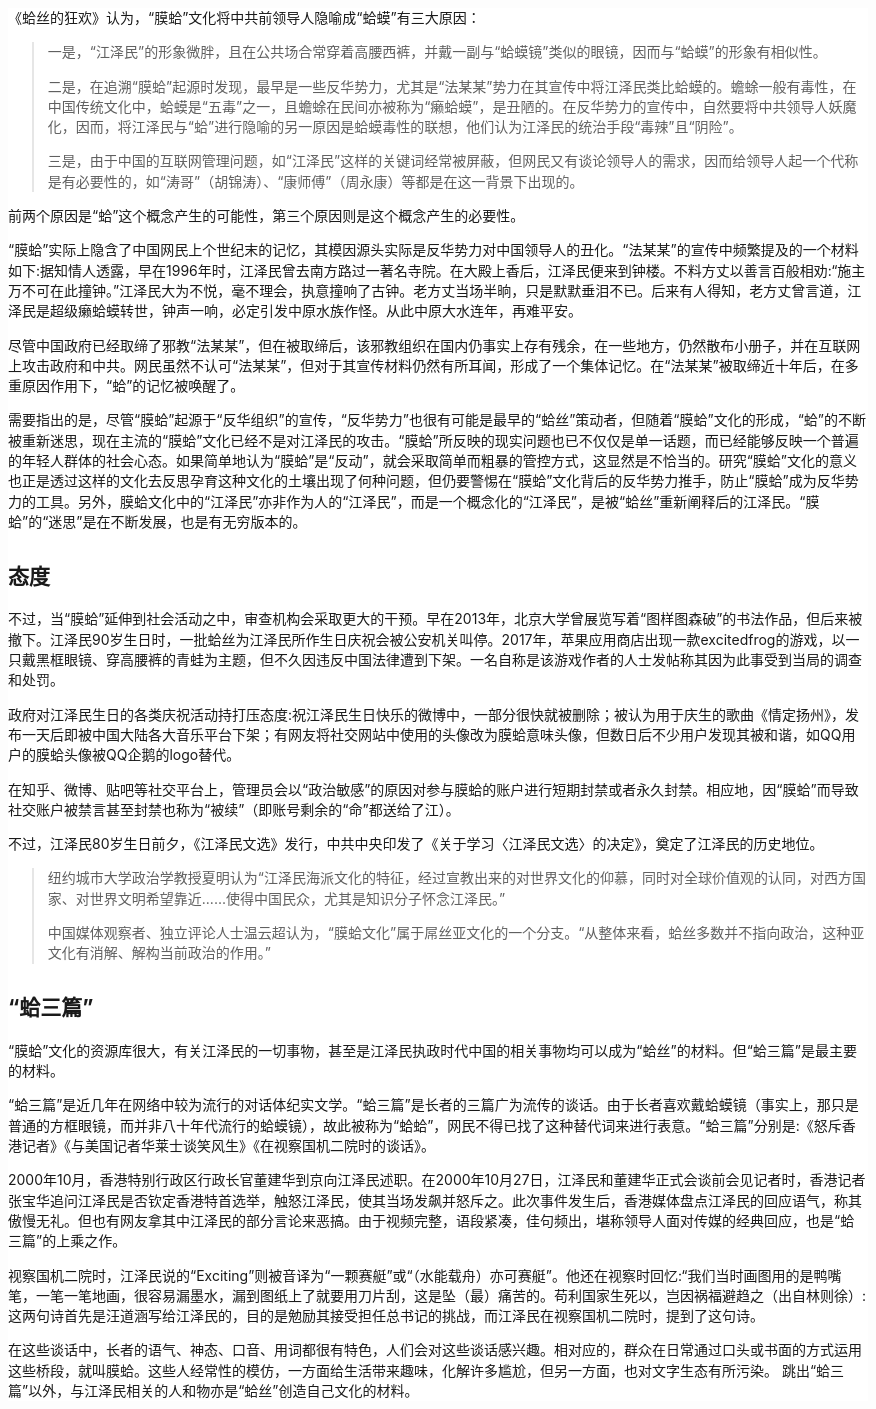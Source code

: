 《蛤丝的狂欢》认为，“膜蛤”文化将中共前领导人隐喻成“蛤蟆”有三大原因：

> 一是，“江泽民”的形象微胖，且在公共场合常穿着高腰西裤，并戴一副与“蛤蟆镜”类似的眼镜，因而与“蛤蟆”的形象有相似性。
>
> 二是，在追溯“膜蛤”起源时发现，最早是一些反华势力，尤其是“法某某”势力在其宣传中将江泽民类比蛤蟆的。蟾蜍一般有毒性，在中国传统文化中，蛤蟆是“五毒”之一，且蟾蜍在民间亦被称为“癞蛤蟆”，是丑陋的。在反华势力的宣传中，自然要将中共领导人妖魔化，因而，将江泽民与“蛤”进行隐喻的另一原因是蛤蟆毒性的联想，他们认为江泽民的统治手段“毒辣”且“阴险”。
>
> 三是，由于中国的互联网管理问题，如“江泽民”这样的关键词经常被屏蔽，但网民又有谈论领导人的需求，因而给领导人起一个代称是有必要性的，如“涛哥”（胡锦涛）、“康师傅”（周永康）等都是在这一背景下出现的。

前两个原因是“蛤”这个概念产生的可能性，第三个原因则是这个概念产生的必要性。

“膜蛤”实际上隐含了中国网民上个世纪末的记忆，其模因源头实际是反华势力对中国领导人的丑化。“法某某”的宣传中频繁提及的一个材料如下:据知情人透露，早在1996年时，江泽民曾去南方路过一著名寺院。在大殿上香后，江泽民便来到钟楼。不料方丈以善言百般相劝:“施主万不可在此撞钟。”江泽民大为不悦，毫不理会，执意撞响了古钟。老方丈当场半晌，只是默默垂泪不已。后来有人得知，老方丈曾言道，江泽民是超级癞蛤蟆转世，钟声一响，必定引发中原水族作怪。从此中原大水连年，再难平安。

尽管中国政府已经取缔了邪教“法某某”，但在被取缔后，该邪教组织在国内仍事实上存有残余，在一些地方，仍然散布小册子，并在互联网上攻击政府和中共。网民虽然不认可“法某某”，但对于其宣传材料仍然有所耳闻，形成了一个集体记忆。在“法某某”被取缔近十年后，在多重原因作用下，“蛤”的记忆被唤醒了。

需要指出的是，尽管“膜蛤”起源于“反华组织”的宣传，“反华势力”也很有可能是最早的“蛤丝”策动者，但随着“膜蛤”文化的形成，“蛤”的不断被重新迷思，现在主流的“膜蛤”文化已经不是对江泽民的攻击。“膜蛤”所反映的现实问题也已不仅仅是单一话题，而已经能够反映一个普遍的年轻人群体的社会心态。如果简单地认为“膜蛤”是“反动”，就会采取简单而粗暴的管控方式，这显然是不恰当的。研究“膜蛤”文化的意义也正是透过这样的文化去反思孕育这种文化的土壤出现了何种问题，但仍要警惕在“膜蛤”文化背后的反华势力推手，防止“膜蛤”成为反华势力的工具。另外，膜蛤文化中的“江泽民”亦非作为人的“江泽民”，而是一个概念化的“江泽民”，是被“蛤丝”重新阐释后的江泽民。“膜蛤”的“迷思”是在不断发展，也是有无穷版本的。

## 态度

不过，当“膜蛤”延伸到社会活动之中，审查机构会采取更大的干预。早在2013年，北京大学曾展览写着“图样图森破”的书法作品，但后来被撤下。江泽民90岁生日时，一批蛤丝为江泽民所作生日庆祝会被公安机关叫停。2017年，苹果应用商店出现一款excitedfrog的游戏，以一只戴黑框眼镜、穿高腰裤的青蛙为主题，但不久因违反中国法律遭到下架。一名自称是该游戏作者的人士发帖称其因为此事受到当局的调查和处罚。

政府对江泽民生日的各类庆祝活动持打压态度:祝江泽民生日快乐的微博中，一部分很快就被删除；被认为用于庆生的歌曲《情定扬州》，发布一天后即被中国大陆各大音乐平台下架；有网友将社交网站中使用的头像改为膜蛤意味头像，但数日后不少用户发现其被和谐，如QQ用户的膜蛤头像被QQ企鹅的logo替代。

在知乎、微博、贴吧等社交平台上，管理员会以“政治敏感”的原因对参与膜蛤的账户进行短期封禁或者永久封禁。相应地，因“膜蛤”而导致社交账户被禁言甚至封禁也称为“被续”（即账号剩余的“命”都送给了江）。

不过，江泽民80岁生日前夕，《江泽民文选》发行，中共中央印发了《关于学习〈江泽民文选〉的决定》，奠定了江泽民的历史地位。

> 纽约城市大学政治学教授夏明认为“江泽民海派文化的特征，经过宣教出来的对世界文化的仰慕，同时对全球价值观的认同，对西方国家、对世界文明希望靠近......使得中国民众，尤其是知识分子怀念江泽民。”
>
> 中国媒体观察者、独立评论人士温云超认为，“膜蛤文化”属于屌丝亚文化的一个分支。“从整体来看，蛤丝多数并不指向政治，这种亚文化有消解、解构当前政治的作用。”

## “蛤三篇”

“膜蛤”文化的资源库很大，有关江泽民的一切事物，甚至是江泽民执政时代中国的相关事物均可以成为“蛤丝”的材料。但“蛤三篇”是最主要的材料。

“蛤三篇”是近几年在网络中较为流行的对话体纪实文学。“蛤三篇”是长者的三篇广为流传的谈话。由于长者喜欢戴蛤蟆镜（事实上，那只是普通的方框眼镜，而并非八十年代流行的蛤蟆镜），故此被称为“蛤蛤”，网民不得已找了这种替代词来进行表意。“蛤三篇”分别是:《怒斥香港记者》《与美国记者华莱士谈笑风生》《在视察国机二院时的谈话》。

2000年10月，香港特别行政区行政长官董建华到京向江泽民述职。在2000年10月27日，江泽民和董建华正式会谈前会见记者时，香港记者张宝华追问江泽民是否钦定香港特首选举，触怒江泽民，使其当场发飙并怒斥之。此次事件发生后，香港媒体盘点江泽民的回应语气，称其傲慢无礼。但也有网友拿其中江泽民的部分言论来恶搞。由于视频完整，语段紧凑，佳句频出，堪称领导人面对传媒的经典回应，也是“蛤三篇”的上乘之作。

视察国机二院时，江泽民说的“Exciting”则被音译为“一颗赛艇”或“（水能载舟）亦可赛艇”。他还在视察时回忆:“我们当时画图用的是鸭嘴笔，一笔一笔地画，很容易漏墨水，漏到图纸上了就要用刀片刮，这是坠（最）痛苦的。苟利国家生死以，岂因祸福避趋之（出自林则徐）:这两句诗首先是汪道涵写给江泽民的，目的是勉励其接受担任总书记的挑战，而江泽民在视察国机二院时，提到了这句诗。

在这些谈话中，长者的语气、神态、口音、用词都很有特色，人们会对这些谈话感兴趣。相对应的，群众在日常通过口头或书面的方式运用这些桥段，就叫膜蛤。这些人经常性的模仿，一方面给生活带来趣味，化解许多尴尬，但另一方面，也对文字生态有所污染。
跳出“蛤三篇”以外，与江泽民相关的人和物亦是“蛤丝”创造自己文化的材料。
